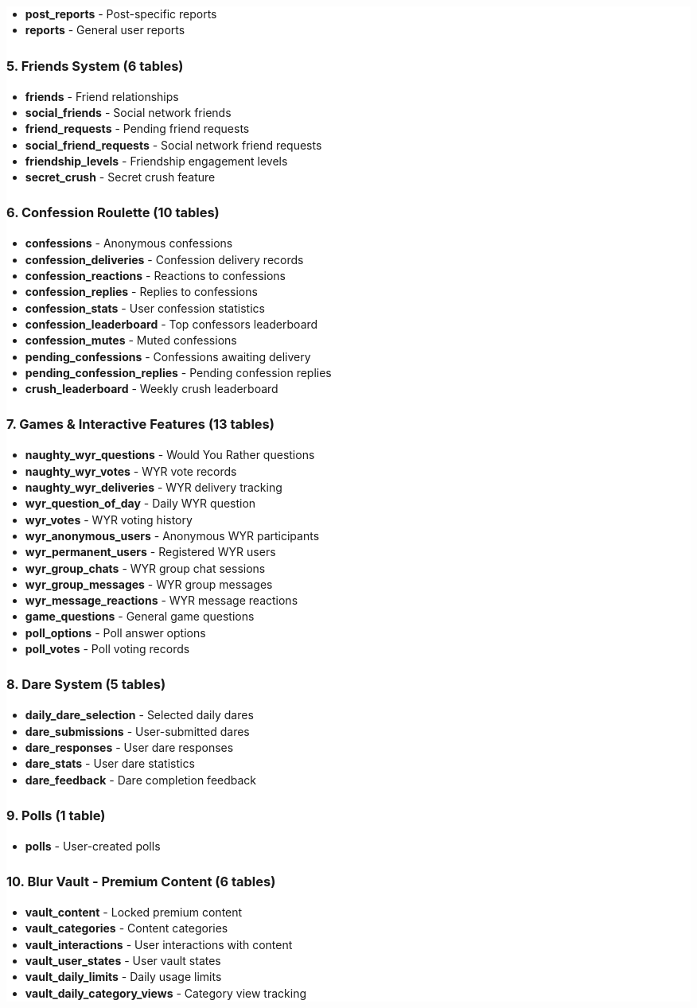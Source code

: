 - **post_reports** - Post-specific reports
- **reports** - General user reports

### 5. Friends System (6 tables)
- **friends** - Friend relationships
- **social_friends** - Social network friends
- **friend_requests** - Pending friend requests
- **social_friend_requests** - Social network friend requests
- **friendship_levels** - Friendship engagement levels
- **secret_crush** - Secret crush feature

### 6. Confession Roulette (10 tables)
- **confessions** - Anonymous confessions
- **confession_deliveries** - Confession delivery records
- **confession_reactions** - Reactions to confessions
- **confession_replies** - Replies to confessions
- **confession_stats** - User confession statistics
- **confession_leaderboard** - Top confessors leaderboard
- **confession_mutes** - Muted confessions
- **pending_confessions** - Confessions awaiting delivery
- **pending_confession_replies** - Pending confession replies
- **crush_leaderboard** - Weekly crush leaderboard

### 7. Games & Interactive Features (13 tables)
- **naughty_wyr_questions** - Would You Rather questions
- **naughty_wyr_votes** - WYR vote records
- **naughty_wyr_deliveries** - WYR delivery tracking
- **wyr_question_of_day** - Daily WYR question
- **wyr_votes** - WYR voting history
- **wyr_anonymous_users** - Anonymous WYR participants
- **wyr_permanent_users** - Registered WYR users
- **wyr_group_chats** - WYR group chat sessions
- **wyr_group_messages** - WYR group messages
- **wyr_message_reactions** - WYR message reactions
- **game_questions** - General game questions
- **poll_options** - Poll answer options
- **poll_votes** - Poll voting records

### 8. Dare System (5 tables)
- **daily_dare_selection** - Selected daily dares
- **dare_submissions** - User-submitted dares
- **dare_responses** - User dare responses
- **dare_stats** - User dare statistics
- **dare_feedback** - Dare completion feedback

### 9. Polls (1 table)
- **polls** - User-created polls

### 10. Blur Vault - Premium Content (6 tables)
- **vault_content** - Locked premium content
- **vault_categories** - Content categories
- **vault_interactions** - User interactions with content
- **vault_user_states** - User vault states
- **vault_daily_limits** - Daily usage limits
- **vault_daily_category_views** - Category view tracking
